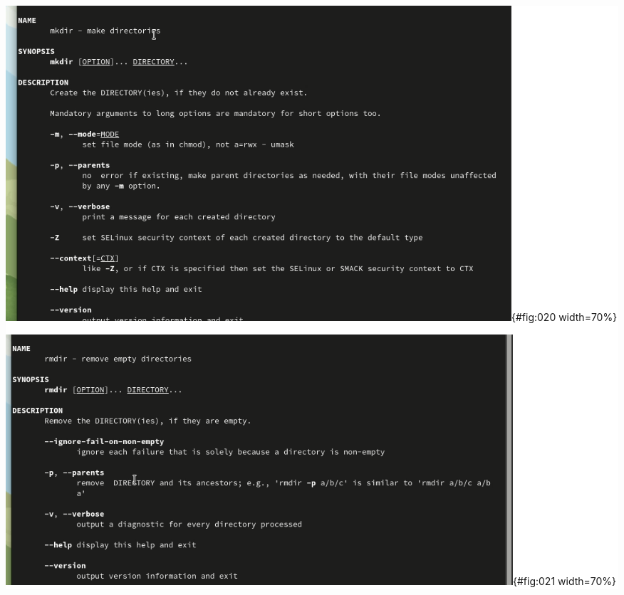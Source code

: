 ![Описание команды mkdir(создает каталог](image/20.png){#fig:020 width=70%}

![Описание команды rmdir(удаляет пустой каталог](image/21.png){#fig:021 width=70%}
